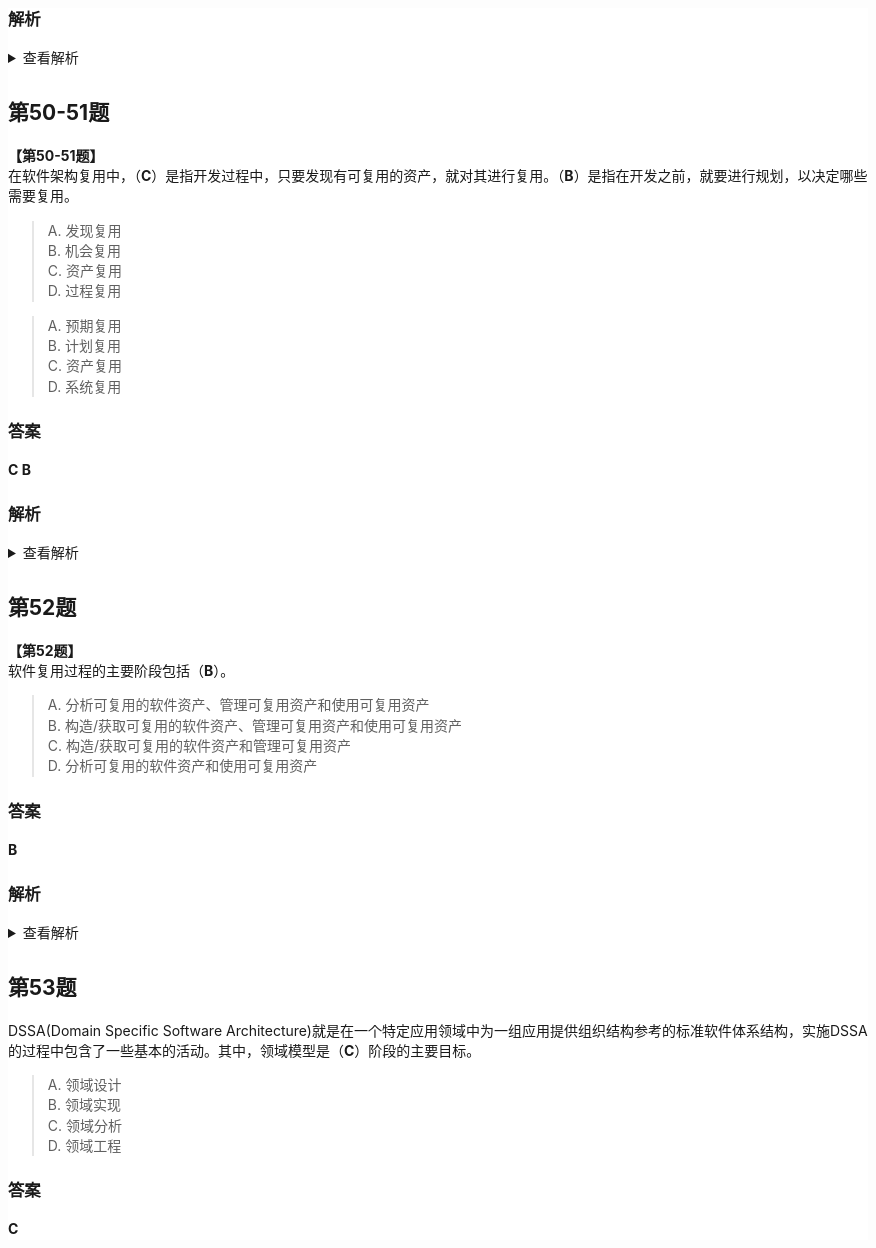 ### 解析
<details><summary>查看解析</summary></details>


## 第50-51题
**【第50-51题】**  
在软件架构复用中，（__C__）是指开发过程中，只要发现有可复用的资产，就对其进行复用。（__B__）是指在开发之前，就要进行规划，以决定哪些需要复用。  
> A. 发现复用  
> B. 机会复用  
> C. 资产复用  
> D. 过程复用  

> A. 预期复用  
> B. 计划复用  
> C. 资产复用  
> D. 系统复用 

### 答案
**C B**

### 解析
<details><summary>查看解析</summary></details>



##  第52题
**【第52题】**  
软件复用过程的主要阶段包括（__B__）。  
> A. 分析可复用的软件资产、管理可复用资产和使用可复用资产  
> B. 构造/获取可复用的软件资产、管理可复用资产和使用可复用资产  
> C. 构造/获取可复用的软件资产和管理可复用资产  
> D. 分析可复用的软件资产和使用可复用资产 

### 答案
**B**

### 解析
<details><summary>查看解析</summary></details>

##  第53题
DSSA(Domain Specific Software Architecture)就是在一个特定应用领域中为一组应用提供组织结构参考的标准软件体系结构，实施DSSA的过程中包含了一些基本的活动。其中，领域模型是（__C__）阶段的主要目标。  
> A. 领域设计  
> B. 领域实现  
> C. 领域分析  
> D. 领域工程  


### 答案
**C**
